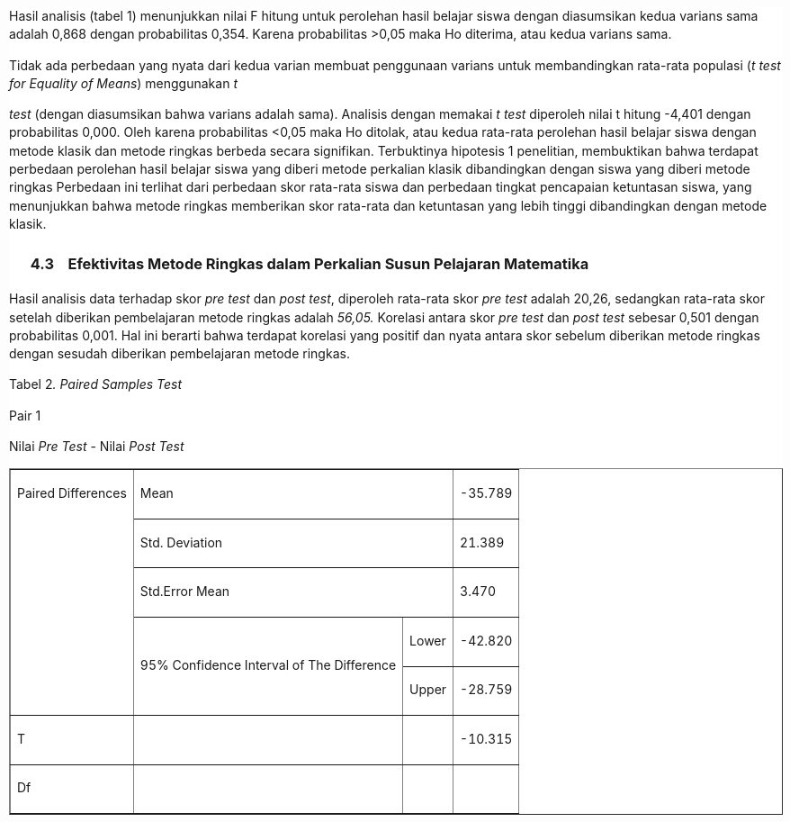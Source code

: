 <p><span class="font13">Hasil analisis (tabel 1) menunjukkan nilai F hitung untuk perolehan hasil belajar siswa dengan diasumsikan kedua varians sama adalah 0,868 dengan probabilitas 0,354. Karena probabilitas &gt;0,05 maka Ho diterima, atau kedua varians sama.</span></p>
<p><span class="font13">Tidak ada perbedaan yang nyata dari kedua varian membuat penggunaan varians untuk membandingkan rata-rata populasi (</span><span class="font13" style="font-style:italic;">t test for Equality of Means</span><span class="font13">) menggunakan </span><span class="font13" style="font-style:italic;">t</span></p>
<p><span class="font13" style="font-style:italic;">test</span><span class="font13"> (dengan diasumsikan bahwa varians adalah sama). Analisis dengan memakai </span><span class="font13" style="font-style:italic;">t test </span><span class="font13">diperoleh nilai t hitung -4,401 dengan probabilitas 0,000. Oleh karena probabilitas &lt;0,05 maka Ho ditolak, atau kedua rata-rata perolehan hasil belajar siswa dengan metode klasik dan metode ringkas berbeda secara signifikan. Terbuktinya hipotesis 1 penelitian, membuktikan bahwa terdapat perbedaan perolehan hasil belajar siswa yang diberi metode perkalian klasik dibandingkan dengan siswa yang diberi metode ringkas Perbedaan ini terlihat dari perbedaan skor rata-rata siswa dan perbedaan tingkat pencapaian ketuntasan siswa, yang menunjukkan bahwa metode ringkas memberikan skor rata-rata dan ketuntasan yang lebih tinggi dibandingkan dengan metode klasik.</span></p>
<ul style="list-style:none;"><li>
<h3><a name="bookmark34"></a><span class="font13" style="font-weight:bold;"><a name="bookmark35"></a>4.3 &nbsp;&nbsp;&nbsp;Efektivitas Metode Ringkas dalam Perkalian Susun Pelajaran Matematika</span></h3></li></ul>
<p><span class="font13">Hasil analisis data terhadap skor </span><span class="font13" style="font-style:italic;">pre test</span><span class="font13"> dan </span><span class="font13" style="font-style:italic;">post test</span><span class="font13">, diperoleh rata-rata skor </span><span class="font13" style="font-style:italic;">pre test</span><span class="font13"> adalah 20,26, sedangkan rata-rata skor setelah diberikan pembelajaran metode ringkas adalah </span><span class="font13" style="font-style:italic;">56,05.</span><span class="font13"> Korelasi antara skor </span><span class="font13" style="font-style:italic;">pre test</span><span class="font13"> dan </span><span class="font13" style="font-style:italic;">post test</span><span class="font13"> sebesar 0,501 dengan probabilitas 0,001. Hal ini berarti bahwa terdapat korelasi yang positif dan nyata antara skor sebelum diberikan metode ringkas dengan sesudah diberikan pembelajaran metode ringkas.</span></p>
<p><span class="font12">Tabel 2</span><span class="font12" style="font-style:italic;">. Paired Samples Test</span></p>
<p><span class="font11">Pair 1</span></p>
<p><span class="font11">Nilai </span><span class="font11" style="font-style:italic;">Pre Test</span><span class="font11"> - Nilai </span><span class="font11" style="font-style:italic;">Post Test</span></p>
<table border="1">
<tr><td rowspan="5" style="vertical-align:top;">
<p><span class="font11">Paired Differences</span></p></td><td colspan="2" style="vertical-align:middle;">
<p><span class="font11">Mean</span></p></td><td style="vertical-align:middle;">
<p><span class="font11">-35.789</span></p></td></tr>
<tr><td colspan="2" style="vertical-align:middle;">
<p><span class="font11">Std. Deviation</span></p></td><td style="vertical-align:middle;">
<p><span class="font11">21.389</span></p></td></tr>
<tr><td colspan="2" style="vertical-align:middle;">
<p><span class="font11">Std.Error Mean</span></p></td><td style="vertical-align:middle;">
<p><span class="font11">3.470</span></p></td></tr>
<tr><td rowspan="2" style="vertical-align:middle;">
<p><span class="font11">95% Confidence Interval of The Difference</span></p></td><td style="vertical-align:middle;">
<p><span class="font11">Lower</span></p></td><td style="vertical-align:middle;">
<p><span class="font11">-42.820</span></p></td></tr>
<tr><td style="vertical-align:top;">
<p><span class="font11">Upper</span></p></td><td style="vertical-align:top;">
<p><span class="font11">-28.759</span></p></td></tr>
<tr><td style="vertical-align:middle;">
<p><span class="font11">T</span></p></td><td style="vertical-align:top;"></td><td style="vertical-align:top;"></td><td style="vertical-align:middle;">
<p><span class="font11">-10.315</span></p></td></tr>
<tr><td style="vertical-align:middle;">
<p><span class="font11">Df</span></p></td><td style="vertical-align:top;"></td><td style="vertical-align:top;"></td><td style="vertical-align:middle;">
